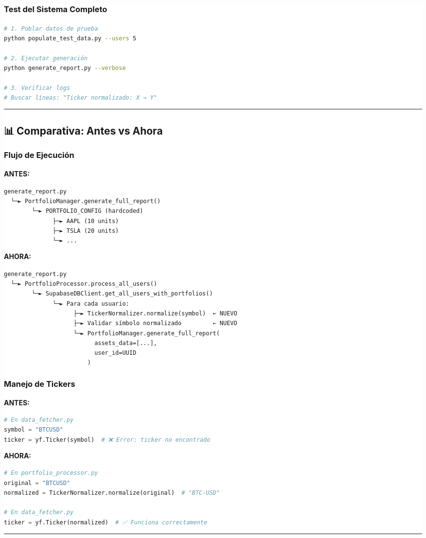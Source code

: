 ### Test del Sistema Completo

```bash
# 1. Poblar datos de prueba
python populate_test_data.py --users 5

# 2. Ejecutar generación
python generate_report.py --verbose

# 3. Verificar logs
# Buscar líneas: "Ticker normalizado: X → Y"
```

---

## 📊 Comparativa: Antes vs Ahora

### Flujo de Ejecución

**ANTES:**
```
generate_report.py
  └─► PortfolioManager.generate_full_report()
        └─► PORTFOLIO_CONFIG (hardcoded)
              ├─► AAPL (10 units)
              ├─► TSLA (20 units)
              └─► ...
```

**AHORA:**
```
generate_report.py
  └─► PortfolioProcessor.process_all_users()
        └─► SupabaseDBClient.get_all_users_with_portfolios()
              └─► Para cada usuario:
                    ├─► TickerNormalizer.normalize(symbol)  ← NUEVO
                    ├─► Validar símbolo normalizado         ← NUEVO
                    └─► PortfolioManager.generate_full_report(
                          assets_data=[...],
                          user_id=UUID
                        )
```

### Manejo de Tickers

**ANTES:**
```python
# En data_fetcher.py
symbol = "BTCUSD"
ticker = yf.Ticker(symbol)  # ❌ Error: ticker no encontrado
```

**AHORA:**
```python
# En portfolio_processor.py
original = "BTCUSD"
normalized = TickerNormalizer.normalize(original)  # "BTC-USD"

# En data_fetcher.py
ticker = yf.Ticker(normalized)  # ✅ Funciona correctamente
```

---